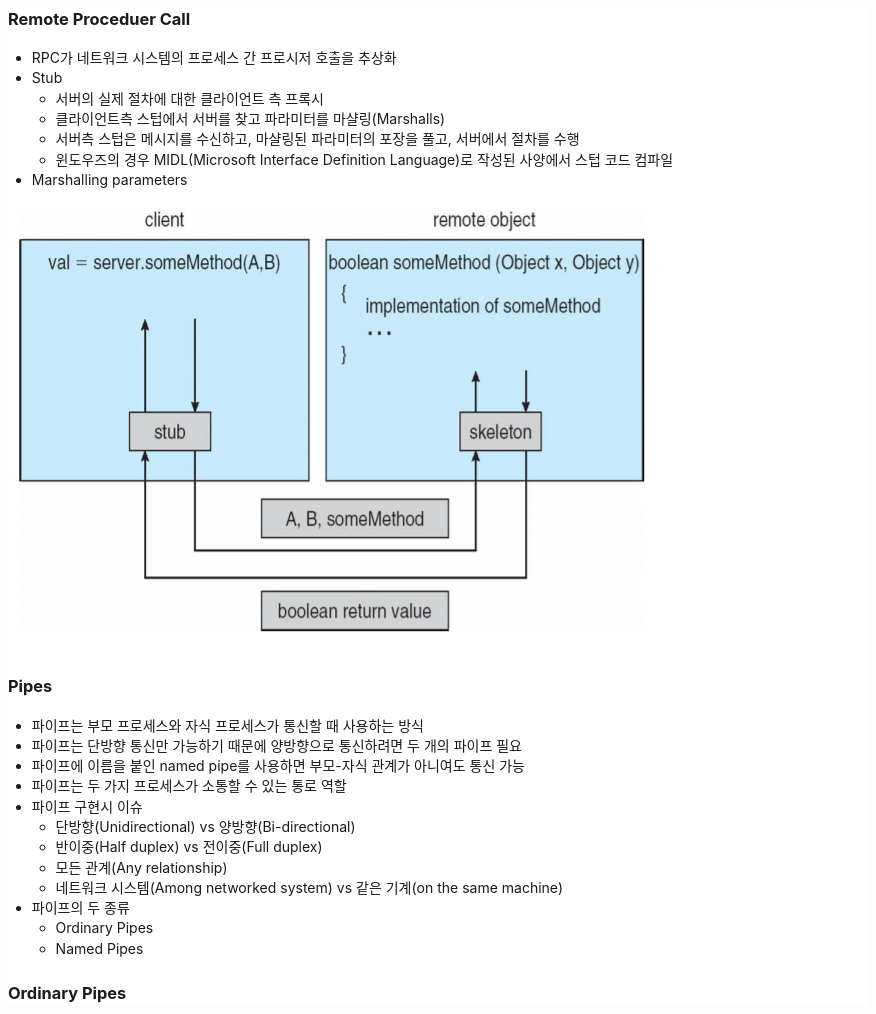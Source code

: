 ### Remote Proceduer Call

- RPC가 네트워크 시스템의 프로세스 간 프로시저 호출을 추상화
- Stub
  - 서버의 실제 절차에 대한 클라이언트 측 프록시
  - 클라이언트측 스텁에서 서버를 찾고 파라미터를 마샬링(Marshalls)
  - 서버측 스텁은 메시지를 수신하고, 마샬링된 파라미터의 포장을 풀고, 서버에서 절차를 수행
  - 윈도우즈의 경우 MIDL(Microsoft Interface Definition Language)로 작성된 사양에서 스텁 코드 컴파일
- Marshalling parameters

![Remote Procedure Call](images/Remote%20Procedure%20Call.png)

### Pipes

- 파이프는 부모 프로세스와 자식 프로세스가 통신할 때 사용하는 방식
- 파이프는 단방향 통신만 가능하기 때문에 양방향으로 통신하려면 두 개의 파이프 필요
- 파이프에 이름을 붙인 named pipe를 사용하면 부모-자식 관계가 아니여도 통신 가능
- 파이프는 두 가지 프로세스가 소통할 수 있는 통로 역할
- 파이프 구현시 이슈
  - 단방향(Unidirectional) vs 양방향(Bi-directional)
  - 반이중(Half duplex) vs 전이중(Full duplex)
  - 모든 관계(Any relationship)
  - 네트워크 시스템(Among networked system) vs 같은 기계(on the same machine)
- 파이프의 두 종류
  - Ordinary Pipes
  - Named Pipes

### Ordinary Pipes
